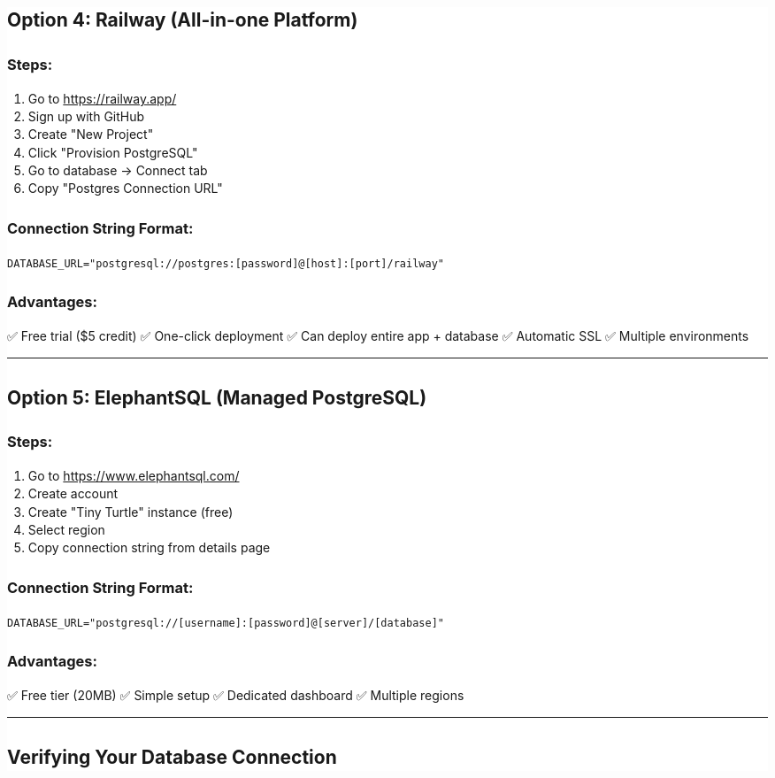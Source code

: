 
## Option 4: Railway (All-in-one Platform)

### Steps:
1. Go to https://railway.app/
2. Sign up with GitHub
3. Create "New Project"
4. Click "Provision PostgreSQL"
5. Go to database → Connect tab
6. Copy "Postgres Connection URL"

### Connection String Format:
```
DATABASE_URL="postgresql://postgres:[password]@[host]:[port]/railway"
```

### Advantages:
✅ Free trial ($5 credit)
✅ One-click deployment
✅ Can deploy entire app + database
✅ Automatic SSL
✅ Multiple environments

---

## Option 5: ElephantSQL (Managed PostgreSQL)

### Steps:
1. Go to https://www.elephantsql.com/
2. Create account
3. Create "Tiny Turtle" instance (free)
4. Select region
5. Copy connection string from details page

### Connection String Format:
```
DATABASE_URL="postgresql://[username]:[password]@[server]/[database]"
```

### Advantages:
✅ Free tier (20MB)
✅ Simple setup
✅ Dedicated dashboard
✅ Multiple regions

---

## Verifying Your Database Connection
